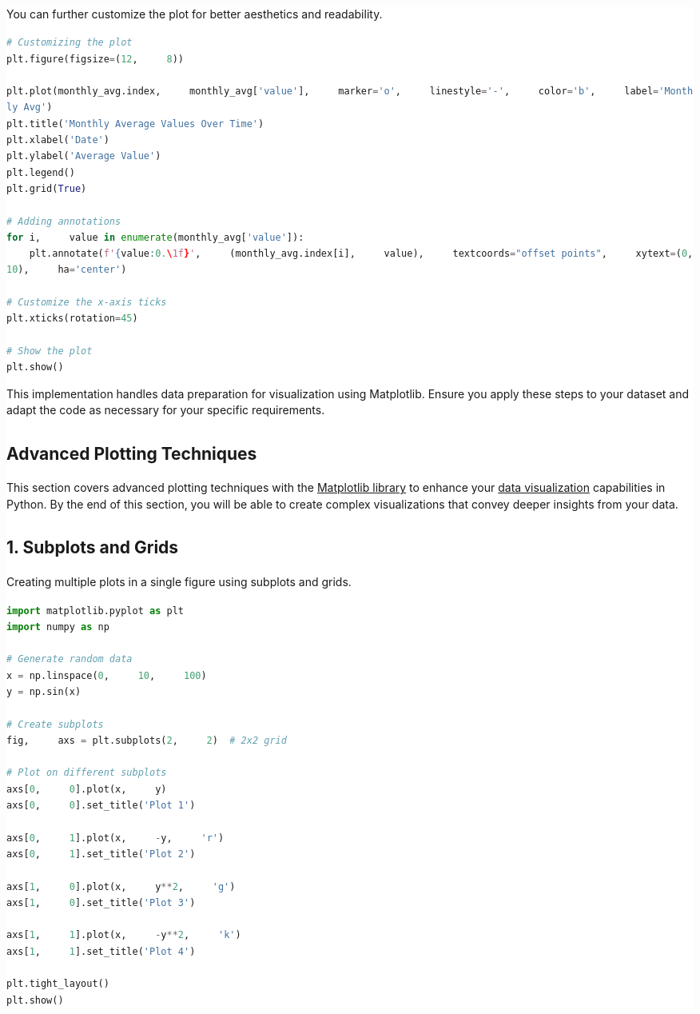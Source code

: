 You can further customize the plot for better aesthetics and readability.
```python
# Customizing the plot
plt.figure(figsize=(12,     8))

plt.plot(monthly_avg.index,     monthly_avg['value'],     marker='o',     linestyle='-',     color='b',     label='Monthly Avg')
plt.title('Monthly Average Values Over Time')
plt.xlabel('Date')
plt.ylabel('Average Value')
plt.legend()
plt.grid(True)

# Adding annotations
for i,     value in enumerate(monthly_avg['value']):
    plt.annotate(f'{value:0.\1f}',     (monthly_avg.index[i],     value),     textcoords="offset points",     xytext=(0,     10),     ha='center')

# Customize the x-axis ticks
plt.xticks(rotation=45)

# Show the plot
plt.show()

```

This implementation handles data preparation for visualization using Matplotlib. Ensure you apply these steps to your dataset and adapt the code as necessary for your specific requirements.

Advanced Plotting Techniques
----------------------------

This section covers advanced plotting techniques with the [Matplotlib library](.md) to enhance your [data visualization](.md) capabilities in Python. By the end of this section,  you will be able to create complex visualizations that convey deeper insights from your data.

1\. Subplots and Grids
----------------------

Creating multiple plots in a single figure using subplots and grids.
```python
import matplotlib.pyplot as plt
import numpy as np

# Generate random data
x = np.linspace(0,     10,     100)
y = np.sin(x)

# Create subplots
fig,     axs = plt.subplots(2,     2)  # 2x2 grid

# Plot on different subplots
axs[0,     0].plot(x,     y)
axs[0,     0].set_title('Plot 1')

axs[0,     1].plot(x,     -y,     'r')
axs[0,     1].set_title('Plot 2')

axs[1,     0].plot(x,     y**2,     'g')
axs[1,     0].set_title('Plot 3')

axs[1,     1].plot(x,     -y**2,     'k')
axs[1,     1].set_title('Plot 4')

plt.tight_layout()
plt.show()
```
